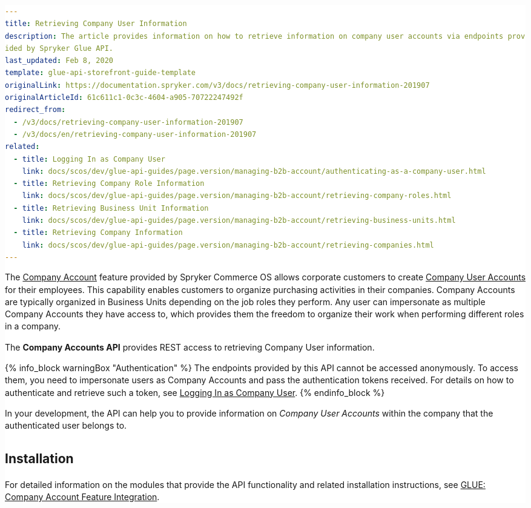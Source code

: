 ```yaml
---
title: Retrieving Company User Information
description: The article provides information on how to retrieve information on company user accounts via endpoints provided by Spryker Glue API.
last_updated: Feb 8, 2020
template: glue-api-storefront-guide-template
originalLink: https://documentation.spryker.com/v3/docs/retrieving-company-user-information-201907
originalArticleId: 61c611c1-0c3c-4604-a905-70722247492f
redirect_from:
  - /v3/docs/retrieving-company-user-information-201907
  - /v3/docs/en/retrieving-company-user-information-201907
related:
  - title: Logging In as Company User
    link: docs/scos/dev/glue-api-guides/page.version/managing-b2b-account/authenticating-as-a-company-user.html
  - title: Retrieving Company Role Information
    link: docs/scos/dev/glue-api-guides/page.version/managing-b2b-account/retrieving-company-roles.html
  - title: Retrieving Business Unit Information
    link: docs/scos/dev/glue-api-guides/page.version/managing-b2b-account/retrieving-business-units.html
  - title: Retrieving Company Information
    link: docs/scos/dev/glue-api-guides/page.version/managing-b2b-account/retrieving-companies.html
---
```


The [Company Account](/docs/scos/user/features/{{page.version}}/company-account-feature-overview/company-accounts-overview.html) feature provided by Spryker Commerce OS allows corporate customers to create [Company User Accounts](/docs/scos/user/features/{{page.version}}/company-account-feature-overview/company-accounts-overview.html) for their employees. This capability enables customers to organize purchasing activities in their companies. Company Accounts are typically organized in Business Units depending on the job roles they perform. Any user can impersonate as multiple Company Accounts they have access to, which provides them the freedom to organize their work when performing different roles in a company.

The **Company Accounts API** provides REST access to retrieving Company User information.

{% info_block warningBox "Authentication" %}
The endpoints provided by this API cannot be accessed anonymously. To access them, you need to impersonate users as Company Accounts and pass the authentication tokens received. For details on how to authenticate and retrieve such a token, see [Logging In as Company User](/docs/scos/dev/glue-api-guides/{{page.version}}/managing-b2b-account/authenticating-as-a-company-user.html).
{% endinfo_block %}

In your development, the API can help you to provide information on *Company User Accounts* within the company that the authenticated user belongs to.

## Installation
For detailed information on the modules that provide the API functionality and related installation instructions, see [GLUE: Company Account Feature Integration](/docs/scos/dev/feature-integration-guides/{{page.version}}/glue-api/glue-api-company-account-feature-integration.html).
